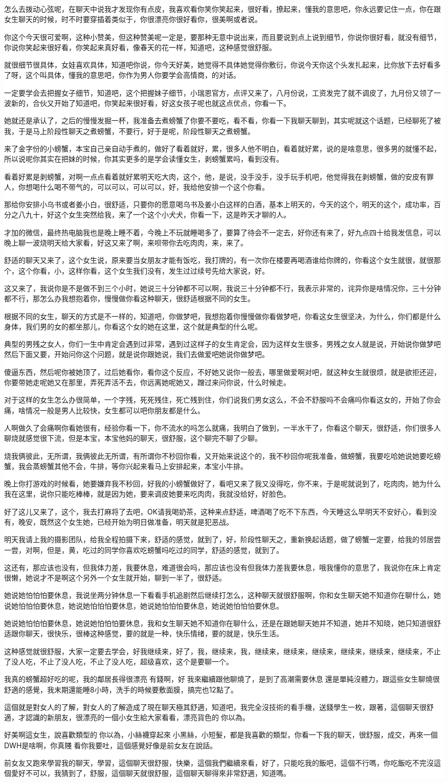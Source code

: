怎么去拨动心弦呢，在聊天中说我才发现你有点皮，我喜欢看你笑你笑起来，很好看，撩起来，懂我的意思吧，你永远要记住一点，你在跟女生聊天的时候，时不时要穿插着类似于，你很漂亮你很好看你，很美啊或者说。

你这个今天很可爱啊，这种小赞美，但这种赞美呢一定是，要那种无意中说出来，而且要说到点上说到细节，你说你很好看，就没有细节，你说你笑起来很好看，你笑起来真好看，像春天的花一样，知道吧，这种感觉很舒服。

就很细节很具体，女娃喜欢具体，知道吧你说，你今天好美，她觉得不具体她觉得你敷衍，你说今天你这个头发扎起来，比你放下去好看多了呀，这个叫具体，懂我的意思吧，你作为男人你要学会高情商，的对话。

一定要学会去把握女子细节，知道吧，这个把握妹子细节，小瑞恩官方，点评又来了，八月份说，工资发完了就不调皮了，九月份又领了一波新的，合伙又开始了知道吧，你笑起来很好看，好这女孩子呢也就这点优点，你看一下。

她就还是承认了，之后的慢慢发掘一杯，我准备去煮螃蟹了你要不要吃，看不看，你看一下我聊天聊到，其实呢就这个话题，已经聊死了被我，于是马上阶段性聊天之煮螃蟹，不要行，好于是呢，阶段性聊天之煮螃蟹。

来了金字份的小螃蟹，本宝自己亲自动手煮的，做好了看着就好，累，很多人他不明白，看着就好累，说的是啥意思，很多男的就懂不起，所以说呢你其实在把妹的时候，你其实更多的是学会读懂女生，剥螃蟹累吗，看到没有。

看着好累是剥螃蟹，对啊一点点看着就好累明天吃大肉，这个，他，是说，没手没手，没手玩手机吧，他觉得我在剥螃蟹，做的安皮有罪人，你想喝什么喝不带气的，可以可以，可以可以，好，我给他安排一个这个你看。

那给你安排小乌书或者姜小白，很舒适，只要你的愿意喝乌书及姜小白这样的白酒，基本上明天的，今天的这个，明天的这个，成功率，百分之八九十，好这个女生突然给我，来了一个这个小犬犬，你看一下，这是昨天才聊的人。

才加的微信，最终热电脑我也是晚上睡不着，今晚上不玩就睡喝多了，要算了待会不一定去，好你还有来了，好九点四十给我发信息，可以晚上聊一波烧明天给大家看，好这又来了啊，来呗带你去吃肉肉，来，来了。

舒适的聊天又来了，这个女生说，原来要当女朋友才能有饭吃，我打牌的，有一次你在楼要再喝酒谁给你牌的，你看这个女生就很，就很那个，这个你看，小，这样你看，这个女生我们没有，发生过过续号先给大家说，好。

这又来了，我说你是不是做不到三个小时，她说三十分钟都不可以啊，我说三十分钟都不行，我表示非常的，诧异你是啥情况你，三十分钟都不行，那怎么办我想抱着你，慢慢做你看这种聊天，很舒适根据不同的女生。

根据不同的女生，聊天的方式是不一样的，知道吧，你做梦吧，我想抱着你慢慢做你看做梦吧，你看这女生很坚决，为什么，你们都是什么身体，我们男的女的都坐那儿，你看这个女的她在这里，这个就是典型的什么呢。

典型的男残之女人，你们一生中肯定会遇到过非常，遇到过这样子的女生肯定会，因为这样女生很多，男残之女人就是说，开始说你做梦吧然后下面又要，开始问你这个问题，就是说你跟她说，我们去做爱吧她说你做梦吧。

傻逼东西，然后呢你被她顶了，过后她看你，看你这个反应，不好她又说你一般去，哪里做爱啊对吧，就这种女生就很烦，就是欲拒还迎，你要带她走呢她又在那里，弄死弄活不去，你远离她呢她又，蹭过来问你说，什么时候走。

对于这样的女生怎么办很简单，一个字残，死死残住，死亡残到住，你们说我们男女这么，不会不舒服吗不会痛吗你看这女的，开始了你会痛，啥情况一般是男人比较快，女生都可以吧你朋友都是什么。

人啊做久了会痛啊你看她很有，经验你看一下，你不流水的吗怎么就痛，我明白了做到，一半水干了，你看这个聊天，很舒适，你们很多人聊烧就感觉很下流，但是本宝，本宝他妈的聊天，很舒服，这个聊完不聊了少聊。

烧我俩彼此，无所谓，我俩彼此无所谓，有所谓你不秒回你看，又开始来说这个的，我不秒回你呢我准备，做螃蟹，我要吃哈她说她要吃螃蟹，我会蒸螃蟹其他不会，牛排，等你兴起来看马上安排起来，本宝小牛排。

晚上你打游戏的时候看，她要嫌弃我不秒回，好我的小螃蟹做好了，看吧又来了我又没得吃，你不来，于是呢就说到了，吃肉肉，她为什么我在这里，说你只能吃棒棒，就是因为她，要来调皮她要来吃肉肉，我就没给好，好脸色。

好了这儿又来了，这个，我去打麻将了去吧，OK请我喝奶茶，这种来点舒适，啤酒喝了吃不下东西，今天睡这么早明天不安好心，看到没有，晚安，既然这个女生她，已经开始为明日做准备，明天就是犯恶战。

明天我请上我的摄影团队，给我全程拍摄下来，舒适的感觉，就到了，好，阶段性聊天之，重新换起话题，做了螃蟹一定要，给我的邻居尝一尝，对啊，但是，黄，吃过的同学你喜欢吃螃蟹吗吃过的同学，舒适的感觉，就到了。

这还有，那应该也没有，但我体力差，我要休息，难道很会吗，那应该也没有但我体力差我要休息，哦我懂你的意思了，我说你在床上肯定很懒，她说才不是啊这个另外一个女生就开始，聊到一半了，很舒适。

她说她怕怕怕要休息，我说坐两分钟休息一下看看手机追剧然后继续打怎么，这种聊天就很舒服啊，你和女生聊天她不知道你在聊什么，她说她怕怕怕要休息，她说她怕怕怕要休息，她说她怕怕怕要休息，她说她怕怕怕要休息。

她说她怕怕怕要休息，她说她怕怕怕要休息，我和女生聊天她不知道你在聊什么，还是在跟她聊天她并不知道，她并不知晓，她只知道很舒适跟你聊天，很快乐，很棒这种感觉，要的就是一种，快乐情绪，要的就是，快乐生活。

这种感觉就很舒服，大家一定要去学会，好我继续来，好了，我，继续来，我，继续来，继续来，继续来，继续来，继续来，继续来，不止了没人吃，不止了没人吃，不止了没人吃，超级喜欢，这个是要聊一个。

我真的螃蟹超好吃的呢，我的鄰居長得很漂亮 有錢啊，好 我來繼續跟他聊燒了，是到了高潮需要休息 還是單純沒體力，跟這些女生聊燒很舒適的感覺，我末期還能睡8小時，洗手的時候要敷面膜，搞完也12點了。

這個就是對女人的了解，對女人的了解造成了現在聊天極其舒適，知道吧，我完全沒技術的看手機，送錢學生一枚，跟著，這個聊天很舒適，才認識的新朋友，很漂亮的一個小女生給大家看看，漂亮貨色的 你以為。

好美啊這女生，說喜歡類型的 你以為，小絲襪穿起來 小黑絲，小短髮，都是我喜歡的類型，你看一下我的聊天，很舒服，成交，再來一個DWH是啥啊，你真賤 看你我要吐，這個感覺好像是前女友在說話。

前女友又跑來學習我的聊天，學習，這個聊天很舒服，快樂，這個我們繼續來看，好了，只能吃我的飯吧，這個不行嗎，你吃飯吃不完沒這個愛好不可以，我猜到了，舒服，這個聊天就很舒服，這個聊天聊得來非常舒適，知道嗎。
